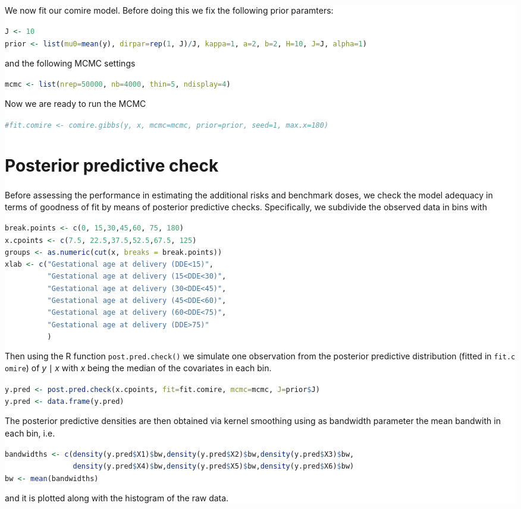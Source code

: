 We now fit our comire model. Before doing this we fix the following prior paramters:

``` r
J <- 10 
prior <- list(mu0=mean(y), dirpar=rep(1, J)/J, kappa=1, a=2, b=2, H=10, J=J, alpha=1)
```

and the following MCMC settings

``` r
mcmc <- list(nrep=50000, nb=4000, thin=5, ndisplay=4)
```

Now we are ready to run the MCMC

``` r
#fit.comire <- comire.gibbs(y, x, mcmc=mcmc, prior=prior, seed=1, max.x=180)
```

Posterior predictive check
==========================

Before assessing the performance in estimating the additional risks and benchmark doses, we check the model adequacy in terms of goodness of fit by means of posterior predictive checks. Specifically, we subdivide the observed data in bins with

``` r
break.points <- c(0, 15,30,45,60, 75, 180)
x.cpoints <- c(7.5, 22.5,37.5,52.5,67.5, 125)
groups <- as.numeric(cut(x, breaks = break.points))
xlab <- c("Gestational age at delivery (DDE<15)",
          "Gestational age at delivery (15<DDE<30)",
          "Gestational age at delivery (30<DDE<45)",
          "Gestational age at delivery (45<DDE<60)",
          "Gestational age at delivery (60<DDE<75)",
          "Gestational age at delivery (DDE>75)"
          )
```

Then using the R function `post.pred.check()` we simulate one observation from the posterior predictive distribution (fitted in `fit.comire`) of *y* ∣ *x* with *x* being the median of the covariates in each bin.

``` r
y.pred <- post.pred.check(x.cpoints, fit=fit.comire, mcmc=mcmc, J=prior$J)
y.pred <- data.frame(y.pred)
```

The posterior predictive densities are then obtained via kernel smoothing using as bandwidth parameter the mean bandwith in each bin, i.e.

``` r
bandwidths <- c(density(y.pred$X1)$bw,density(y.pred$X2)$bw,density(y.pred$X3)$bw,
                density(y.pred$X4)$bw,density(y.pred$X5)$bw,density(y.pred$X6)$bw)
bw <- mean(bandwidths)
```

and it is plotted along with the histogram of the raw data.

